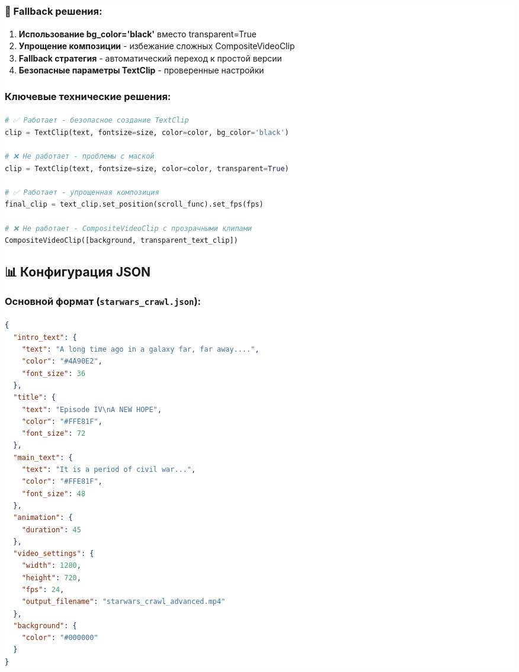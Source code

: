 ### 🔄 Fallback решения:
1. **Использование bg_color='black'** вместо transparent=True
2. **Упрощение композиции** - избежание сложных CompositeVideoClip
3. **Fallback стратегия** - автоматический переход к простой версии
4. **Безопасные параметры TextClip** - проверенные настройки

### Ключевые технические решения:
```python
# ✅ Работает - безопасное создание TextClip
clip = TextClip(text, fontsize=size, color=color, bg_color='black')

# ❌ Не работает - проблемы с маской
clip = TextClip(text, fontsize=size, color=color, transparent=True)

# ✅ Работает - упрощенная композиция
final_clip = text_clip.set_position(scroll_func).set_fps(fps)

# ❌ Не работает - CompositeVideoClip с прозрачными клипами
CompositeVideoClip([background, transparent_text_clip])
```

## 📊 Конфигурация JSON

### Основной формат (`starwars_crawl.json`):
```json
{
  "intro_text": {
    "text": "A long time ago in a galaxy far, far away....",
    "color": "#4A90E2",
    "font_size": 36
  },
  "title": {
    "text": "Episode IV\nA NEW HOPE",
    "color": "#FFE81F",
    "font_size": 72
  },
  "main_text": {
    "text": "It is a period of civil war...",
    "color": "#FFE81F",
    "font_size": 48
  },
  "animation": {
    "duration": 45
  },
  "video_settings": {
    "width": 1280,
    "height": 720,
    "fps": 24,
    "output_filename": "starwars_crawl_advanced.mp4"
  },
  "background": {
    "color": "#000000"
  }
}
```
